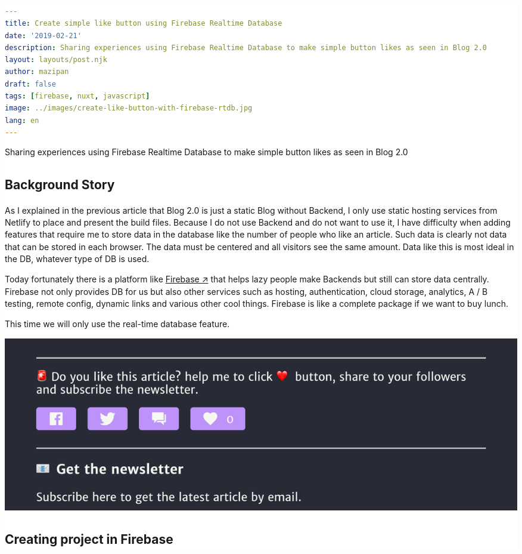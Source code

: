 ```yaml
---
title: Create simple like button using Firebase Realtime Database
date: '2019-02-21'
description: Sharing experiences using Firebase Realtime Database to make simple button likes as seen in Blog 2.0
layout: layouts/post.njk
author: mazipan
draft: false
tags: [firebase, nuxt, javascript]
image: ../images/create-like-button-with-firebase-rtdb.jpg
lang: en
---
```


Sharing experiences using Firebase Realtime Database to make simple button likes as seen in Blog 2.0

## Background Story

As I explained in the previous article that Blog 2.0 is just a static Blog without Backend, I only use static hosting services from Netlify to place and present the build files. Because I do not use Backend and do not want to use it, I have difficulty when adding features that require me to store data in the database like the number of people who like an article. Such data is clearly not data that can be stored in each browser. The data must be centered and all visitors see the same amount. Data like this is most ideal in the DB, whatever type of DB is used.

Today fortunately there is a platform like [Firebase ↗️](https://firebase.google.com/) that helps lazy people make Backends but still can store data centrally. Firebase not only provides DB for us but also other services such as hosting, authentication, cloud storage, analytics, A / B testing, remote config, dynamic links and various other cool things. Firebase is like a complete package if we want to buy lunch.

This time we will only use the real-time database feature.

![Button Like Firebase](../images/button-like-firebase.png)

## Creating project in Firebase
